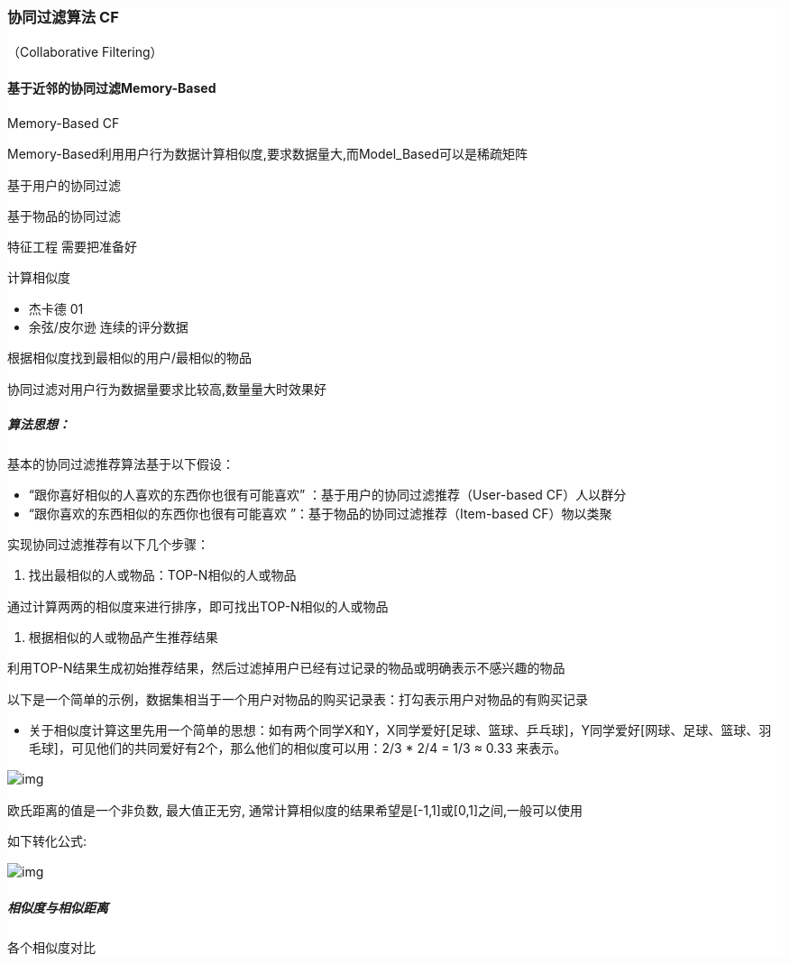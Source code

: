 
### 协同过滤算法 CF

（Collaborative Filtering）

#### 基于近邻的协同过滤Memory-Based 

Memory-Based CF



Memory-Based利用用户行为数据计算相似度,要求数据量大,而Model_Based可以是稀疏矩阵

基于用户的协同过滤

基于物品的协同过滤

特征工程 需要把准备好

计算相似度

 - 杰卡德 01
 - 余弦/皮尔逊 连续的评分数据

根据相似度找到最相似的用户/最相似的物品

协同过滤对用户行为数据量要求比较高,数量量大时效果好



##### 算法思想：

基本的协同过滤推荐算法基于以下假设：

- “跟你喜好相似的人喜欢的东西你也很有可能喜欢” ：基于用户的协同过滤推荐（User-based CF）人以群分
- “跟你喜欢的东西相似的东西你也很有可能喜欢 ”：基于物品的协同过滤推荐（Item-based CF）物以类聚

实现协同过滤推荐有以下几个步骤：

1. 找出最相似的人或物品：TOP-N相似的人或物品

通过计算两两的相似度来进行排序，即可找出TOP-N相似的人或物品

1. 根据相似的人或物品产生推荐结果

利用TOP-N结果生成初始推荐结果，然后过滤掉用户已经有过记录的物品或明确表示不感兴趣的物品

以下是一个简单的示例，数据集相当于一个用户对物品的购买记录表：打勾表示用户对物品的有购买记录

- 关于相似度计算这里先用一个简单的思想：如有两个同学X和Y，X同学爱好[足球、篮球、乒乓球]，Y同学爱好[网球、足球、篮球、羽毛球]，可见他们的共同爱好有2个，那么他们的相似度可以用：2/3 * 2/4 = 1/3 ≈ 0.33 来表示。

![img](D:/002--------------/create6@126.com/aae1613debf74fc3b4816f5c6781ec7b/clipboard.png)

 欧氏距离的值是一个非负数, 最大值正无穷, 通常计算相似度的结果希望是[-1,1]或[0,1]之间,一般可以使用

 如下转化公式:

![img](file:///D:/002--------------/create6@126.com/e932e07c42534ea5a25be0b1eddeadba/clipboard.png)

##### 相似度与相似距离

各个相似度对比
